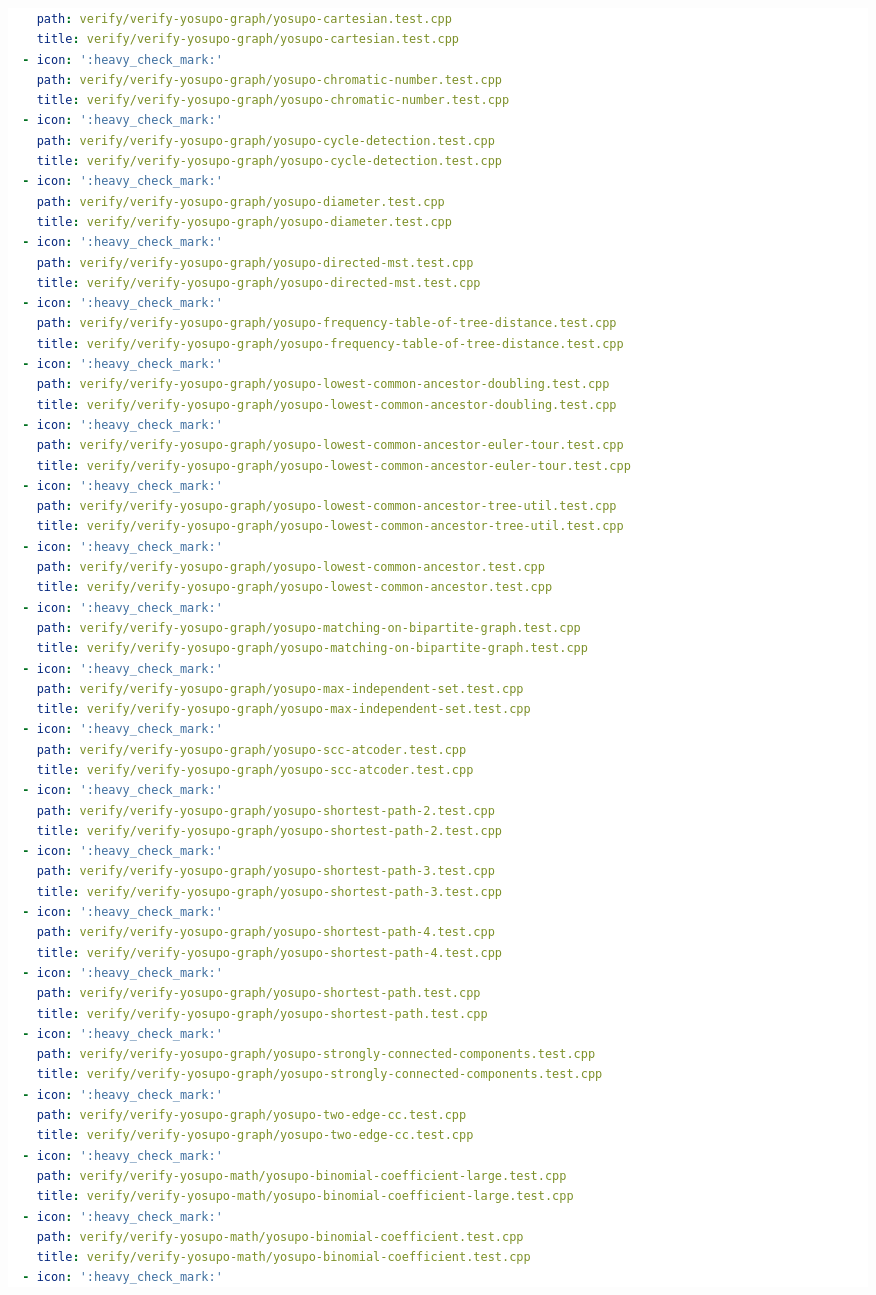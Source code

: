 ```yaml
    path: verify/verify-yosupo-graph/yosupo-cartesian.test.cpp
    title: verify/verify-yosupo-graph/yosupo-cartesian.test.cpp
  - icon: ':heavy_check_mark:'
    path: verify/verify-yosupo-graph/yosupo-chromatic-number.test.cpp
    title: verify/verify-yosupo-graph/yosupo-chromatic-number.test.cpp
  - icon: ':heavy_check_mark:'
    path: verify/verify-yosupo-graph/yosupo-cycle-detection.test.cpp
    title: verify/verify-yosupo-graph/yosupo-cycle-detection.test.cpp
  - icon: ':heavy_check_mark:'
    path: verify/verify-yosupo-graph/yosupo-diameter.test.cpp
    title: verify/verify-yosupo-graph/yosupo-diameter.test.cpp
  - icon: ':heavy_check_mark:'
    path: verify/verify-yosupo-graph/yosupo-directed-mst.test.cpp
    title: verify/verify-yosupo-graph/yosupo-directed-mst.test.cpp
  - icon: ':heavy_check_mark:'
    path: verify/verify-yosupo-graph/yosupo-frequency-table-of-tree-distance.test.cpp
    title: verify/verify-yosupo-graph/yosupo-frequency-table-of-tree-distance.test.cpp
  - icon: ':heavy_check_mark:'
    path: verify/verify-yosupo-graph/yosupo-lowest-common-ancestor-doubling.test.cpp
    title: verify/verify-yosupo-graph/yosupo-lowest-common-ancestor-doubling.test.cpp
  - icon: ':heavy_check_mark:'
    path: verify/verify-yosupo-graph/yosupo-lowest-common-ancestor-euler-tour.test.cpp
    title: verify/verify-yosupo-graph/yosupo-lowest-common-ancestor-euler-tour.test.cpp
  - icon: ':heavy_check_mark:'
    path: verify/verify-yosupo-graph/yosupo-lowest-common-ancestor-tree-util.test.cpp
    title: verify/verify-yosupo-graph/yosupo-lowest-common-ancestor-tree-util.test.cpp
  - icon: ':heavy_check_mark:'
    path: verify/verify-yosupo-graph/yosupo-lowest-common-ancestor.test.cpp
    title: verify/verify-yosupo-graph/yosupo-lowest-common-ancestor.test.cpp
  - icon: ':heavy_check_mark:'
    path: verify/verify-yosupo-graph/yosupo-matching-on-bipartite-graph.test.cpp
    title: verify/verify-yosupo-graph/yosupo-matching-on-bipartite-graph.test.cpp
  - icon: ':heavy_check_mark:'
    path: verify/verify-yosupo-graph/yosupo-max-independent-set.test.cpp
    title: verify/verify-yosupo-graph/yosupo-max-independent-set.test.cpp
  - icon: ':heavy_check_mark:'
    path: verify/verify-yosupo-graph/yosupo-scc-atcoder.test.cpp
    title: verify/verify-yosupo-graph/yosupo-scc-atcoder.test.cpp
  - icon: ':heavy_check_mark:'
    path: verify/verify-yosupo-graph/yosupo-shortest-path-2.test.cpp
    title: verify/verify-yosupo-graph/yosupo-shortest-path-2.test.cpp
  - icon: ':heavy_check_mark:'
    path: verify/verify-yosupo-graph/yosupo-shortest-path-3.test.cpp
    title: verify/verify-yosupo-graph/yosupo-shortest-path-3.test.cpp
  - icon: ':heavy_check_mark:'
    path: verify/verify-yosupo-graph/yosupo-shortest-path-4.test.cpp
    title: verify/verify-yosupo-graph/yosupo-shortest-path-4.test.cpp
  - icon: ':heavy_check_mark:'
    path: verify/verify-yosupo-graph/yosupo-shortest-path.test.cpp
    title: verify/verify-yosupo-graph/yosupo-shortest-path.test.cpp
  - icon: ':heavy_check_mark:'
    path: verify/verify-yosupo-graph/yosupo-strongly-connected-components.test.cpp
    title: verify/verify-yosupo-graph/yosupo-strongly-connected-components.test.cpp
  - icon: ':heavy_check_mark:'
    path: verify/verify-yosupo-graph/yosupo-two-edge-cc.test.cpp
    title: verify/verify-yosupo-graph/yosupo-two-edge-cc.test.cpp
  - icon: ':heavy_check_mark:'
    path: verify/verify-yosupo-math/yosupo-binomial-coefficient-large.test.cpp
    title: verify/verify-yosupo-math/yosupo-binomial-coefficient-large.test.cpp
  - icon: ':heavy_check_mark:'
    path: verify/verify-yosupo-math/yosupo-binomial-coefficient.test.cpp
    title: verify/verify-yosupo-math/yosupo-binomial-coefficient.test.cpp
  - icon: ':heavy_check_mark:'
```